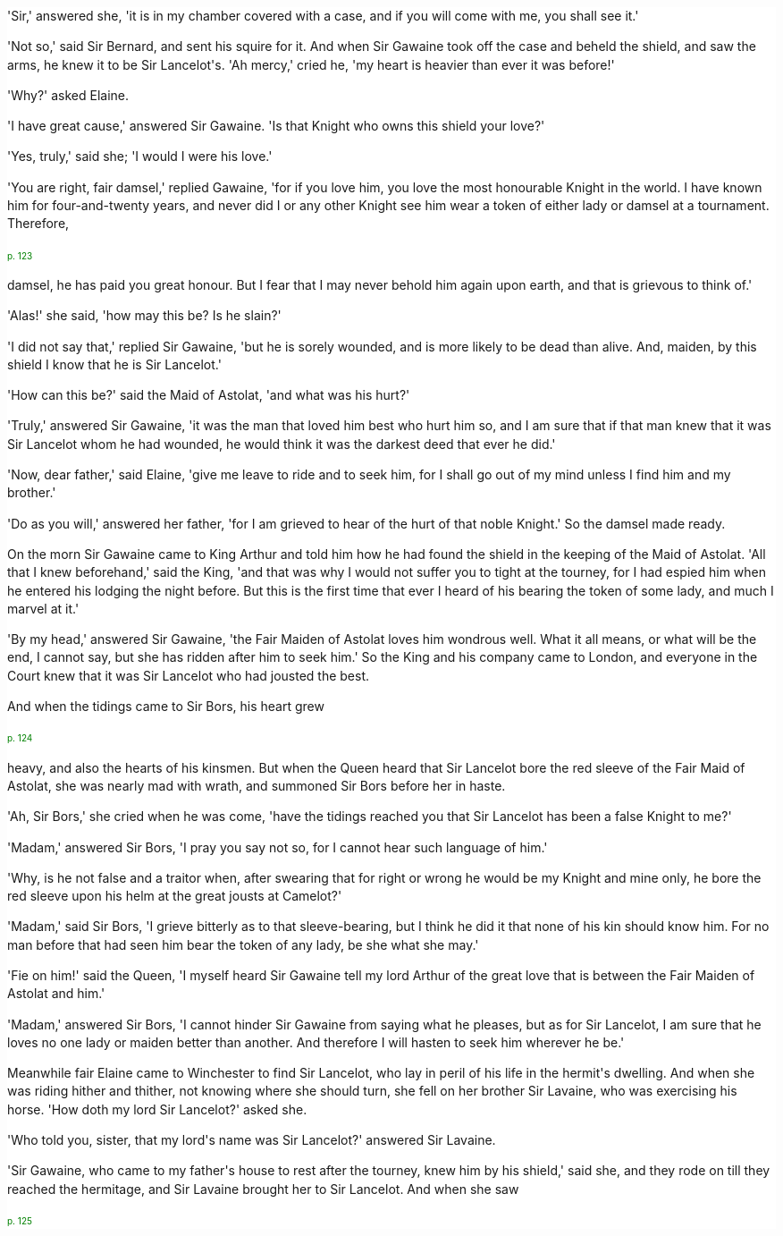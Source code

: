  <p>'Sir,' answered she, 'it is in my chamber covered with a case, and if you will come with me, you shall see it.'</p>
 <p>'Not so,' said Sir Bernard, and sent his squire for it. And when Sir Gawaine took off the case and beheld the shield, and saw the arms, he knew it to be Sir Lancelot's. 'Ah mercy,' cried he, 'my heart is heavier than ever it was before!'</p>
 <p>'Why?' asked Elaine.</p>
 <p>'I have great cause,' answered Sir Gawaine. 'Is that Knight who owns this shield your love?'</p>
 <p>'Yes, truly,' said she; 'I would I were his love.'</p>
 <p>'You are right, fair damsel,' replied Gawaine, 'for if you love him, you love the most honourable Knight in the world. I have known him for four-and-twenty years, and never did I or any other Knight see him wear a token of either lady or damsel at a tournament. Therefore,</p>
 <p><a name="page_123"><font size="1" color="GREEN">p. 123</font></a></p>
 <p>damsel, he has paid you great honour. But I fear that I may never behold him again upon earth, and that is grievous to think of.'</p>
 <p>'Alas!' she said, 'how may this be? Is he slain?'</p>
 <p>'I did not say that,' replied Sir Gawaine, 'but he is sorely wounded, and is more likely to be dead than alive. And, maiden, by this shield I know that he is Sir Lancelot.'</p>
 <p>'How can this be?' said the Maid of Astolat, 'and what was his hurt?'</p>
 <p>'Truly,' answered Sir Gawaine, 'it was the man that loved him best who hurt him so, and I am sure that if that man knew that it was Sir Lancelot whom he had wounded, he would think it was the darkest deed that ever he did.'</p>
 <p>'Now, dear father,' said Elaine, 'give me leave to ride and to seek him, for I shall go out of my mind unless I find him and my brother.'</p>
 <p>'Do as you will,' answered her father, 'for I am grieved to hear of the hurt of that noble Knight.' So the damsel made ready.</p>
 <p>On the morn Sir Gawaine came to King Arthur and told him how he had found the shield in the keeping of the Maid of Astolat. 'All that I knew beforehand,' said the King, 'and that was why I would not suffer you to tight at the tourney, for I had espied him when he entered his lodging the night before. But this is the first time that ever I heard of his bearing the token of some lady, and much I marvel at it.'</p>
 <p>'By my head,' answered Sir Gawaine, 'the Fair Maiden of Astolat loves him wondrous well. What it all means, or what will be the end, I cannot say, but she has ridden after him to seek him.' So the King and his company came to London, and everyone in the Court knew that it was Sir Lancelot who had jousted the best.</p>
 <p>And when the tidings came to Sir Bors, his heart grew</p>
 <p><a name="page_124"><font size="1" color="GREEN">p. 124</font></a></p>
 <p>heavy, and also the hearts of his kinsmen. But when the Queen heard that Sir Lancelot bore the red sleeve of the Fair Maid of Astolat, she was nearly mad with wrath, and summoned Sir Bors before her in haste.</p>
 <p>'Ah, Sir Bors,' she cried when he was come, 'have the tidings reached you that Sir Lancelot has been a false Knight to me?'</p>
 <p>'Madam,' answered Sir Bors, 'I pray you say not so, for I cannot hear such language of him.'</p>
 <p>'Why, is he not false and a traitor when, after swearing that for right or wrong he would be my Knight and mine only, he bore the red sleeve upon his helm at the great jousts at Camelot?'</p>
 <p>'Madam,' said Sir Bors, 'I grieve bitterly as to that sleeve-bearing, but I think he did it that none of his kin should know him. For no man before that had seen him bear the token of any lady, be she what she may.'</p>
 <p>'Fie on him!' said the Queen, 'I myself heard Sir Gawaine tell my lord Arthur of the great love that is between the Fair Maiden of Astolat and him.'</p>
 <p>'Madam,' answered Sir Bors, 'I cannot hinder Sir Gawaine from saying what he pleases, but as for Sir Lancelot, I am sure that he loves no one lady or maiden better than another. And therefore I will hasten to seek him wherever he be.'</p>
 <p>Meanwhile fair Elaine came to Winchester to find Sir Lancelot, who lay in peril of his life in the hermit's dwelling. And when she was riding hither and thither, not knowing where she should turn, she fell on her brother Sir Lavaine, who was exercising his horse. 'How doth my lord Sir Lancelot?' asked she.</p>
 <p>'Who told you, sister, that my lord's name was Sir Lancelot?' answered Sir Lavaine.</p>
 <p>'Sir Gawaine, who came to my father's house to rest after the tourney, knew him by his shield,' said she, and they rode on till they reached the hermitage, and Sir Lavaine brought her to Sir Lancelot. And when she saw</p>
 <p><a name="page_125"><font size="1" color="GREEN">p. 125</font></a></p>